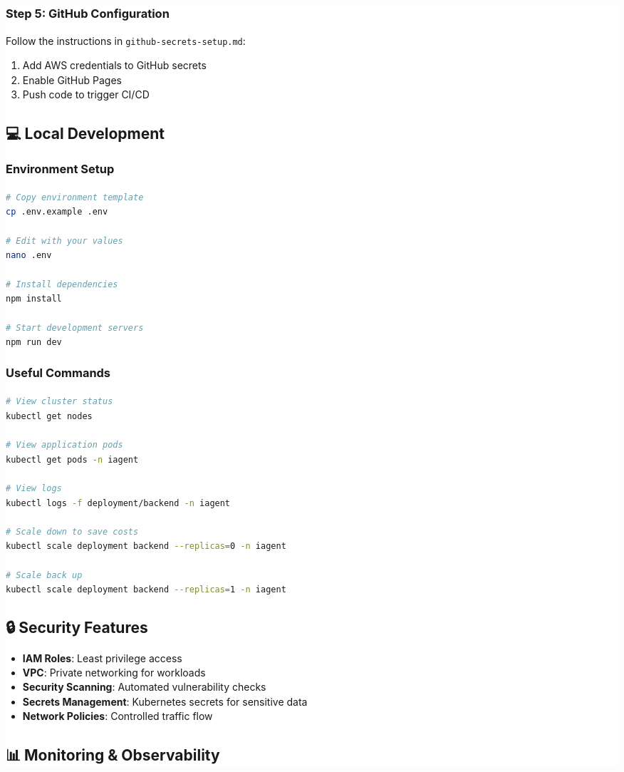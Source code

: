 ### Step 5: GitHub Configuration
Follow the instructions in `github-secrets-setup.md`:
1. Add AWS credentials to GitHub secrets
2. Enable GitHub Pages
3. Push code to trigger CI/CD

## 💻 Local Development

### Environment Setup
```bash
# Copy environment template
cp .env.example .env

# Edit with your values
nano .env

# Install dependencies
npm install

# Start development servers
npm run dev
```

### Useful Commands
```bash
# View cluster status
kubectl get nodes

# View application pods
kubectl get pods -n iagent

# View logs
kubectl logs -f deployment/backend -n iagent

# Scale down to save costs
kubectl scale deployment backend --replicas=0 -n iagent

# Scale back up
kubectl scale deployment backend --replicas=1 -n iagent
```

## 🔒 Security Features

- **IAM Roles**: Least privilege access
- **VPC**: Private networking for workloads
- **Security Scanning**: Automated vulnerability checks
- **Secrets Management**: Kubernetes secrets for sensitive data
- **Network Policies**: Controlled traffic flow

## 📊 Monitoring & Observability

